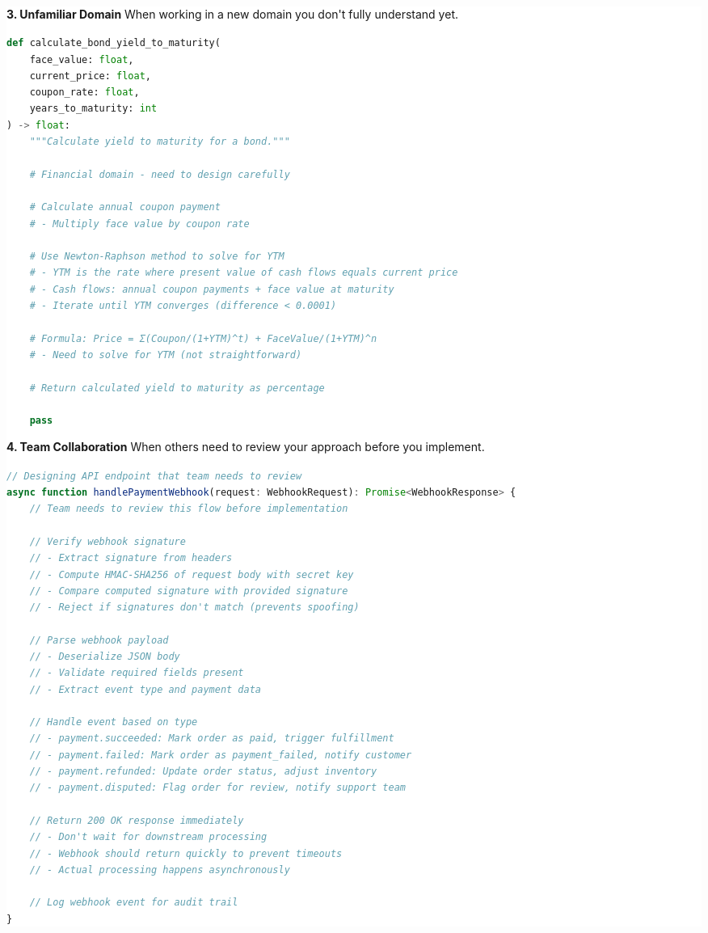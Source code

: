**3. Unfamiliar Domain**
When working in a new domain you don't fully understand yet.

```python
def calculate_bond_yield_to_maturity(
    face_value: float,
    current_price: float,
    coupon_rate: float,
    years_to_maturity: int
) -> float:
    """Calculate yield to maturity for a bond."""

    # Financial domain - need to design carefully

    # Calculate annual coupon payment
    # - Multiply face value by coupon rate

    # Use Newton-Raphson method to solve for YTM
    # - YTM is the rate where present value of cash flows equals current price
    # - Cash flows: annual coupon payments + face value at maturity
    # - Iterate until YTM converges (difference < 0.0001)

    # Formula: Price = Σ(Coupon/(1+YTM)^t) + FaceValue/(1+YTM)^n
    # - Need to solve for YTM (not straightforward)

    # Return calculated yield to maturity as percentage

    pass
```

**4. Team Collaboration**
When others need to review your approach before you implement.

```typescript
// Designing API endpoint that team needs to review
async function handlePaymentWebhook(request: WebhookRequest): Promise<WebhookResponse> {
    // Team needs to review this flow before implementation

    // Verify webhook signature
    // - Extract signature from headers
    // - Compute HMAC-SHA256 of request body with secret key
    // - Compare computed signature with provided signature
    // - Reject if signatures don't match (prevents spoofing)

    // Parse webhook payload
    // - Deserialize JSON body
    // - Validate required fields present
    // - Extract event type and payment data

    // Handle event based on type
    // - payment.succeeded: Mark order as paid, trigger fulfillment
    // - payment.failed: Mark order as payment_failed, notify customer
    // - payment.refunded: Update order status, adjust inventory
    // - payment.disputed: Flag order for review, notify support team

    // Return 200 OK response immediately
    // - Don't wait for downstream processing
    // - Webhook should return quickly to prevent timeouts
    // - Actual processing happens asynchronously

    // Log webhook event for audit trail
}
```
